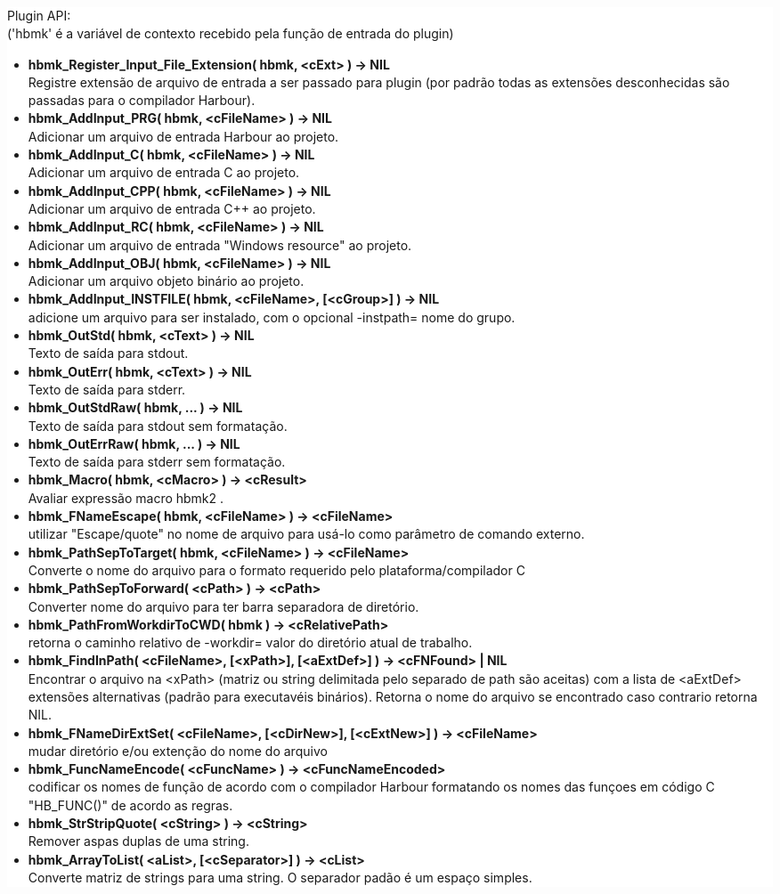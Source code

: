 
Plugin API:  
\('hbmk' é a variável de contexto recebido pela função de entrada do plugin\)


 - **hbmk\_Register\_Input\_File\_Extension\( hbmk, &lt;cExt&gt; \) \-&gt; NIL**  
Registre extensão de arquivo de entrada a ser passado para plugin \(por padrão todas as extensões desconhecidas são passadas para o compilador Harbour\)\.
 - **hbmk\_AddInput\_PRG\( hbmk, &lt;cFileName&gt; \) \-&gt; NIL**  
Adicionar um arquivo de entrada Harbour ao projeto\.
 - **hbmk\_AddInput\_C\( hbmk, &lt;cFileName&gt; \) \-&gt; NIL**  
Adicionar um arquivo de entrada C ao projeto\.
 - **hbmk\_AddInput\_CPP\( hbmk, &lt;cFileName&gt; \) \-&gt; NIL**  
Adicionar um arquivo de entrada C\+\+ ao projeto\.
 - **hbmk\_AddInput\_RC\( hbmk, &lt;cFileName&gt; \) \-&gt; NIL**  
Adicionar um arquivo de entrada "Windows resource" ao projeto\.
 - **hbmk\_AddInput\_OBJ\( hbmk, &lt;cFileName&gt; \) \-&gt; NIL**  
Adicionar um arquivo objeto binário ao projeto\.
 - **hbmk\_AddInput\_INSTFILE\( hbmk, &lt;cFileName&gt;, \[&lt;cGroup&gt;\] \) \-&gt; NIL**  
adicione um arquivo para ser instalado, com o opcional \-instpath= nome do grupo\.
 - **hbmk\_OutStd\( hbmk, &lt;cText&gt; \) \-&gt; NIL**  
Texto de saída para stdout\.
 - **hbmk\_OutErr\( hbmk, &lt;cText&gt; \) \-&gt; NIL**  
Texto de saída para stderr\.
 - **hbmk\_OutStdRaw\( hbmk, \.\.\. \) \-&gt; NIL**  
Texto de saída para stdout sem formatação\.
 - **hbmk\_OutErrRaw\( hbmk, \.\.\. \) \-&gt; NIL**  
Texto de saída para stderr sem formatação\.
 - **hbmk\_Macro\( hbmk, &lt;cMacro&gt; \) \-&gt; &lt;cResult&gt;**  
Avaliar expressão macro hbmk2 \.
 - **hbmk\_FNameEscape\( hbmk, &lt;cFileName&gt; \) \-&gt; &lt;cFileName&gt;**  
utilizar "Escape/quote" no nome de arquivo para usá\-lo como parâmetro de comando externo\.
 - **hbmk\_PathSepToTarget\( hbmk, &lt;cFileName&gt; \) \-&gt; &lt;cFileName&gt;**  
Converte o nome do arquivo para o formato requerido pelo plataforma/compilador C
 - **hbmk\_PathSepToForward\( &lt;cPath&gt; \) \-&gt; &lt;cPath&gt;**  
Converter nome do arquivo para ter barra separadora de diretório\.
 - **hbmk\_PathFromWorkdirToCWD\( hbmk \) \-&gt; &lt;cRelativePath&gt;**  
retorna o caminho relativo de \-workdir= valor do diretório atual de trabalho\.
 - **hbmk\_FindInPath\( &lt;cFileName&gt;, \[&lt;xPath&gt;\], \[&lt;aExtDef&gt;\] \) \-&gt; &lt;cFNFound&gt; | NIL**  
Encontrar o arquivo na &lt;xPath&gt; \(matriz ou string delimitada pelo separado de path são aceitas\) com a lista de &lt;aExtDef&gt; extensões alternativas \(padrão para executavéis binários\)\. Retorna o nome do arquivo se encontrado caso contrario retorna NIL\.
 - **hbmk\_FNameDirExtSet\( &lt;cFileName&gt;, \[&lt;cDirNew&gt;\], \[&lt;cExtNew&gt;\] \) \-&gt; &lt;cFileName&gt;**  
mudar diretório e/ou extenção do nome do arquivo
 - **hbmk\_FuncNameEncode\( &lt;cFuncName&gt; \) \-&gt; &lt;cFuncNameEncoded&gt;**  
codificar os nomes de função de acordo com o compilador Harbour formatando os nomes das funçoes em código C "HB\_FUNC\(\)" de acordo as regras\.
 - **hbmk\_StrStripQuote\( &lt;cString&gt; \) \-&gt; &lt;cString&gt;**  
Remover aspas duplas de uma string\.
 - **hbmk\_ArrayToList\( &lt;aList&gt;, \[&lt;cSeparator&gt;\] \) \-&gt; &lt;cList&gt;**  
Converte matriz de strings para uma string\. O separador padão é um espaço simples\.
